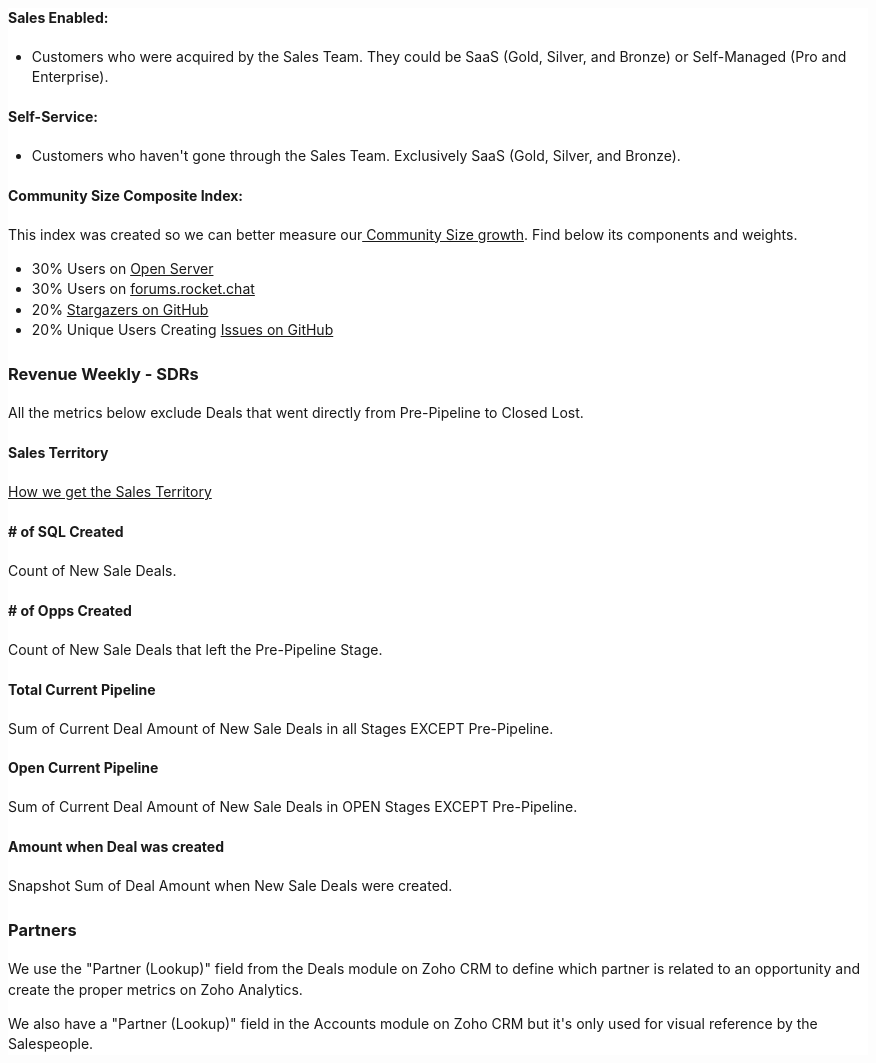 #### Sales Enabled:

* Customers who were acquired by the Sales Team. They could be SaaS (Gold, Silver, and Bronze) or Self-Managed (Pro and Enterprise).

#### Self-Service:

* Customers who haven't gone through the Sales Team. Exclusively SaaS (Gold, Silver, and Bronze).

#### Community Size Composite Index:

This index was created so we can better measure our[ Community Size growth](https://analytics.zoho.com/workspace/2019720000004718015/view/2019720000008139582). Find below its components and weights.

* 30% Users on [Open Server](https://analytics.zoho.com/workspace/2019720000004718015/view/2019720000008842627)
* 30% Users on [forums.rocket.chat](https://forums.rocket.chat/)
* 20% [Stargazers on GitHub](https://analytics.zoho.com/workspace/2019720000004639019/view/2019720000004639804)
* 20% Unique Users Creating [Issues on GitHub](https://analytics.zoho.com/workspace/2019720000004639019/view/2019720000005682436)

### **Revenue Weekly - SDRs**

All the metrics below exclude Deals that went directly from Pre-Pipeline to Closed Lost.

#### Sales Territory

[How we get the Sales Territory](https://whimsical.com/how-we-get-the-sales-territory-TUxW3BaNBSn1jqTtEBe8Nu)

#### **# of SQL Created**

Count of New Sale Deals.

#### **# of Opps Created**

Count of New Sale Deals that left the Pre-Pipeline Stage.

#### **Total Current Pipeline**

Sum of Current Deal Amount of New Sale Deals in all Stages EXCEPT Pre-Pipeline.

#### **Open Current Pipeline**

Sum of Current Deal Amount of New Sale Deals in OPEN Stages EXCEPT Pre-Pipeline.

#### **Amount when Deal was created**

Snapshot Sum of Deal Amount when New Sale Deals were created.

### **Partners**

We use the "Partner (Lookup)" field from the Deals module on Zoho CRM to define which partner is related to an opportunity and create the proper metrics on Zoho Analytics.

We also have a "Partner (Lookup)" field in the Accounts module on Zoho CRM but it's only used for visual reference by the Salespeople.
